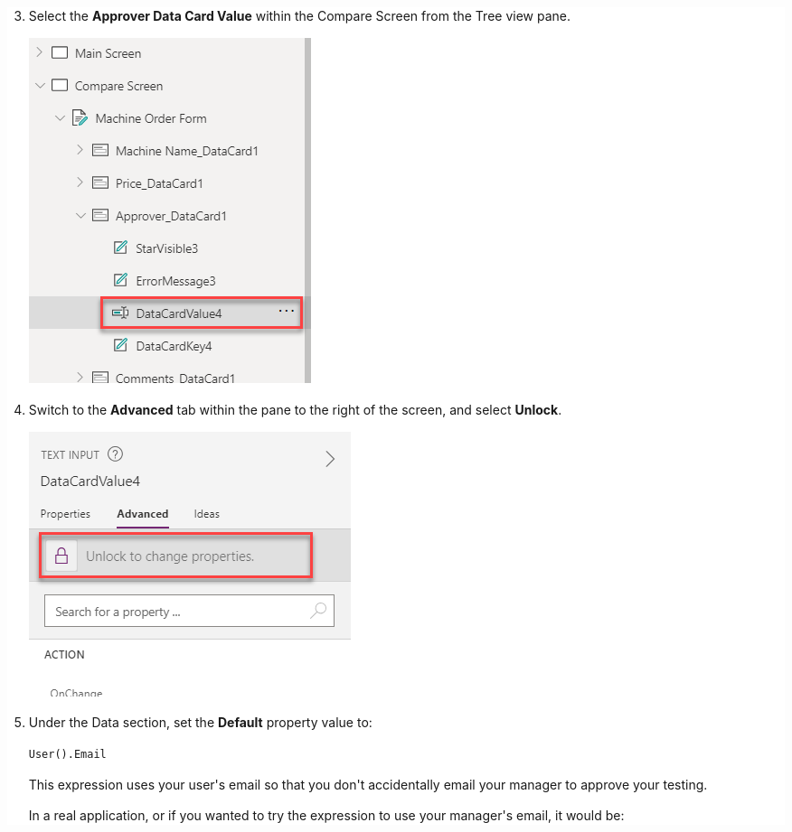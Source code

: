 3.  Select the **Approver Data Card Value** within the Compare Screen from the Tree view pane.
    
    ![Screenshot with a box around Approver Data Card under the Tree view.](media/approver.png)
    
4.  Switch to the **Advanced** tab within the pane to the right of the screen, and select **Unlock**.
    
    ![Screenshot with an arrow pointing to the lock icon, which will unlock when you select it.](media/unlock.png)
    
5.  Under the Data section, set the **Default** property value to:
    
    ```
    User().Email
    ```
    
    This expression uses your user's email so that you don't accidentally email your manager to approve your testing.
    
    In a real application, or if you wanted to try the expression to use your manager's email, it would be:
    